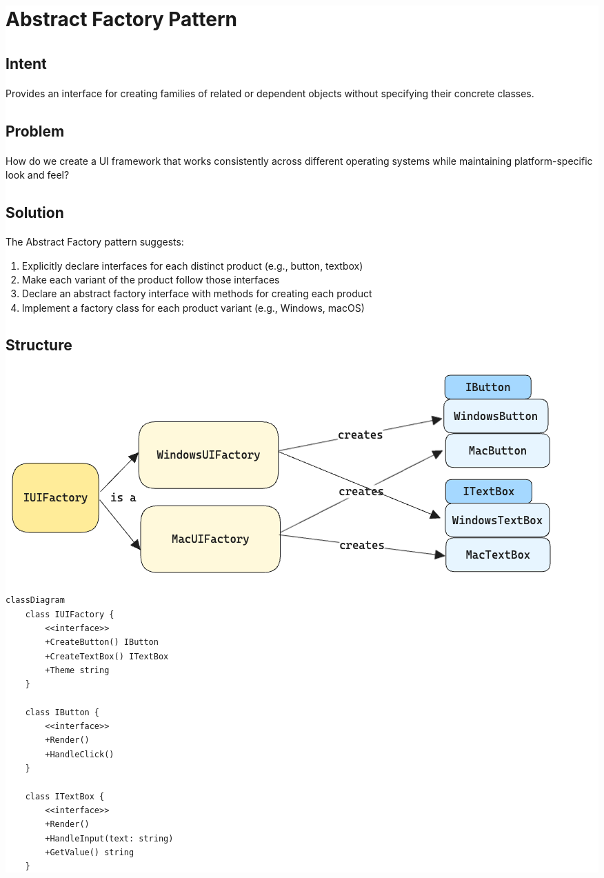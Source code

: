 # Abstract Factory Pattern

## Intent

Provides an interface for creating families of related or dependent objects without specifying their concrete classes.

## Problem

How do we create a UI framework that works consistently across different operating systems while maintaining platform-specific look and feel?

## Solution

The Abstract Factory pattern suggests:

1. Explicitly declare interfaces for each distinct product (e.g., button, textbox)
2. Make each variant of the product follow those interfaces
3. Declare an abstract factory interface with methods for creating each product
4. Implement a factory class for each product variant (e.g., Windows, macOS)

## Structure

![alt text](image.png)

```mermaid
classDiagram
    class IUIFactory {
        <<interface>>
        +CreateButton() IButton
        +CreateTextBox() ITextBox
        +Theme string
    }

    class IButton {
        <<interface>>
        +Render()
        +HandleClick()
    }

    class ITextBox {
        <<interface>>
        +Render()
        +HandleInput(text: string)
        +GetValue() string
    }
```